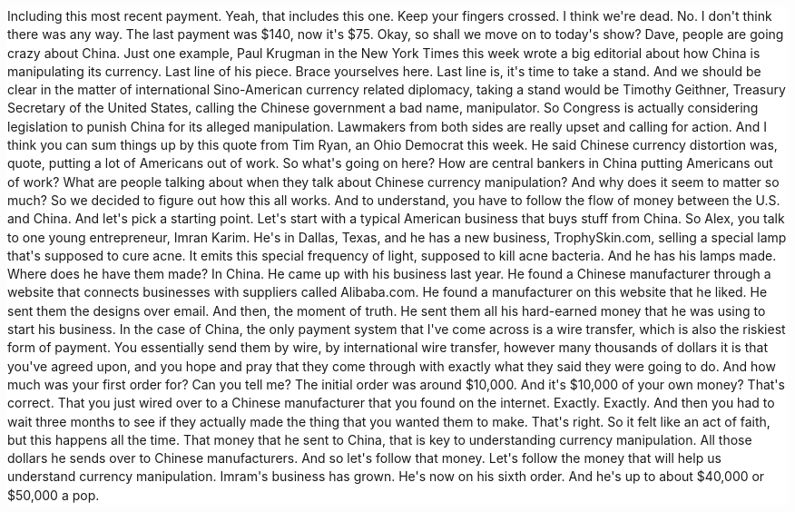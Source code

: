 Including this most recent payment.
Yeah, that includes this one.
Keep your fingers crossed.
I think we're dead.
No.
I don't think there was any way.
The last payment was $140, now it's $75.
Okay, so shall we move on to today's show?
Dave, people are going crazy about China.
Just one example, Paul Krugman in the New York Times this week wrote a big editorial about how China is manipulating its currency.
Last line of his piece.
Brace yourselves here.
Last line is, it's time to take a stand.
And we should be clear in the matter of international Sino-American currency related diplomacy, taking a stand would be Timothy Geithner, Treasury Secretary of the United States, calling the Chinese government a bad name, manipulator.
So Congress is actually considering legislation to punish China for its alleged manipulation.
Lawmakers from both sides are really upset and calling for action.
And I think you can sum things up by this quote from Tim Ryan, an Ohio Democrat this week.
He said Chinese currency distortion was, quote, putting a lot of Americans out of work.
So what's going on here?
How are central bankers in China putting Americans out of work?
What are people talking about when they talk about Chinese currency manipulation?
And why does it seem to matter so much?
So we decided to figure out how this all works.
And to understand, you have to follow the flow of money between the U.S. and China.
And let's pick a starting point.
Let's start with a typical American business that buys stuff from China.
So Alex, you talk to one young entrepreneur, Imran Karim.
He's in Dallas, Texas, and he has a new business, TrophySkin.com,
selling a special lamp that's supposed to cure acne.
It emits this special frequency of light, supposed to kill acne bacteria.
And he has his lamps made. Where does he have them made?
In China.
He came up with his business last year.
He found a Chinese manufacturer through a website that connects businesses with suppliers called Alibaba.com.
He found a manufacturer on this website that he liked.
He sent them the designs over email.
And then, the moment of truth.
He sent them all his hard-earned money that he was using to start his business.
In the case of China, the only payment system that I've come across is a wire transfer,
which is also the riskiest form of payment.
You essentially send them by wire, by international wire transfer,
however many thousands of dollars it is that you've agreed upon,
and you hope and pray that they come through with exactly what they said they were going to do.
And how much was your first order for? Can you tell me?
The initial order was around $10,000.
And it's $10,000 of your own money?
That's correct.
That you just wired over to a Chinese manufacturer that you found on the internet.
Exactly. Exactly.
And then you had to wait three months to see if they actually made the thing that you wanted them to make.
That's right.
So it felt like an act of faith, but this happens all the time.
That money that he sent to China, that is key to understanding currency manipulation.
All those dollars he sends over to Chinese manufacturers.
And so let's follow that money.
Let's follow the money that will help us understand currency manipulation.
Imram's business has grown. He's now on his sixth order.
And he's up to about $40,000 or $50,000 a pop.